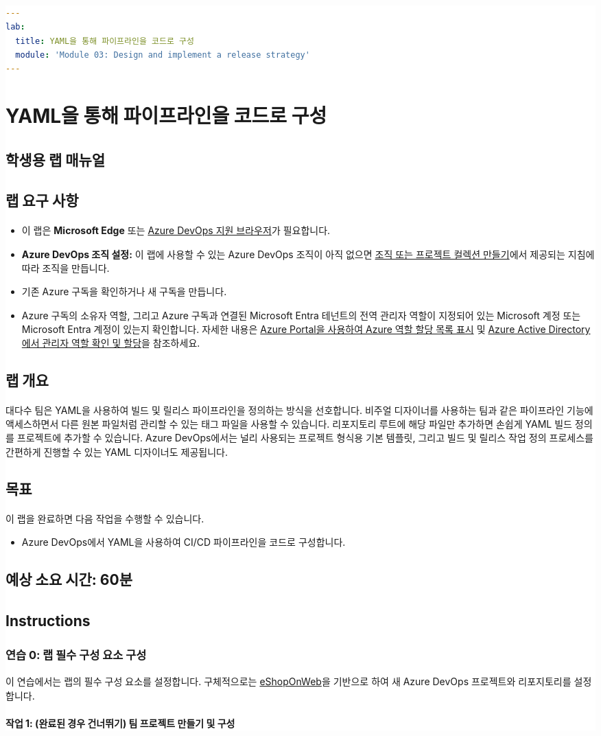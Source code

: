 ```yaml
---
lab:
  title: YAML을 통해 파이프라인을 코드로 구성
  module: 'Module 03: Design and implement a release strategy'
---
```


# YAML을 통해 파이프라인을 코드로 구성

## 학생용 랩 매뉴얼

## 랩 요구 사항

- 이 랩은 **Microsoft Edge** 또는 [Azure DevOps 지원 브라우저](https://docs.microsoft.com/azure/devops/server/compatibility)가 필요합니다.

- **Azure DevOps 조직 설정:** 이 랩에 사용할 수 있는 Azure DevOps 조직이 아직 없으면 [조직 또는 프로젝트 컬렉션 만들기](https://docs.microsoft.com/azure/devops/organizations/accounts/create-organization)에서 제공되는 지침에 따라 조직을 만듭니다.

- 기존 Azure 구독을 확인하거나 새 구독을 만듭니다.

- Azure 구독의 소유자 역할, 그리고 Azure 구독과 연결된 Microsoft Entra 테넌트의 전역 관리자 역할이 지정되어 있는 Microsoft 계정 또는 Microsoft Entra 계정이 있는지 확인합니다. 자세한 내용은 [Azure Portal을 사용하여 Azure 역할 할당 목록 표시](https://docs.microsoft.com/azure/role-based-access-control/role-assignments-list-portal) 및 [Azure Active Directory에서 관리자 역할 확인 및 할당](https://docs.microsoft.com/azure/active-directory/roles/manage-roles-portal)을 참조하세요.

## 랩 개요

대다수 팀은 YAML을 사용하여 빌드 및 릴리스 파이프라인을 정의하는 방식을 선호합니다. 비주얼 디자이너를 사용하는 팀과 같은 파이프라인 기능에 액세스하면서 다른 원본 파일처럼 관리할 수 있는 태그 파일을 사용할 수 있습니다. 리포지토리 루트에 해당 파일만 추가하면 손쉽게 YAML 빌드 정의를 프로젝트에 추가할 수 있습니다. Azure DevOps에서는 널리 사용되는 프로젝트 형식용 기본 템플릿, 그리고 빌드 및 릴리스 작업 정의 프로세스를 간편하게 진행할 수 있는 YAML 디자이너도 제공됩니다.

## 목표

이 랩을 완료하면 다음 작업을 수행할 수 있습니다.

- Azure DevOps에서 YAML을 사용하여 CI/CD 파이프라인을 코드로 구성합니다.

## 예상 소요 시간: 60분

## Instructions

### 연습 0: 랩 필수 구성 요소 구성

이 연습에서는 랩의 필수 구성 요소를 설정합니다. 구체적으로는 [eShopOnWeb](https://github.com/MicrosoftLearning/eShopOnWeb)을 기반으로 하여 새 Azure DevOps 프로젝트와 리포지토리를 설정합니다.

#### 작업 1: (완료된 경우 건너뛰기) 팀 프로젝트 만들기 및 구성
